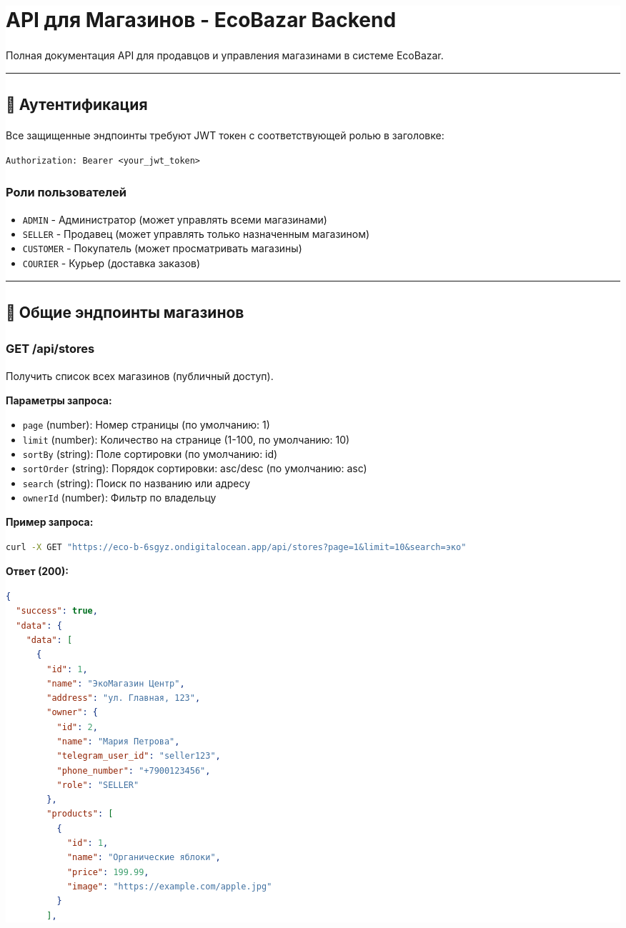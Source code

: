 # API для Магазинов - EcoBazar Backend

Полная документация API для продавцов и управления магазинами в системе EcoBazar.

---

## 🔑 Аутентификация

Все защищенные эндпоинты требуют JWT токен с соответствующей ролью в заголовке:
```
Authorization: Bearer <your_jwt_token>
```

### Роли пользователей
- `ADMIN` - Администратор (может управлять всеми магазинами)
- `SELLER` - Продавец (может управлять только назначенным магазином)
- `CUSTOMER` - Покупатель (может просматривать магазины)
- `COURIER` - Курьер (доставка заказов)

---

## 🏪 Общие эндпоинты магазинов

### GET /api/stores
Получить список всех магазинов (публичный доступ).

**Параметры запроса:**
- `page` (number): Номер страницы (по умолчанию: 1)
- `limit` (number): Количество на странице (1-100, по умолчанию: 10)
- `sortBy` (string): Поле сортировки (по умолчанию: id)
- `sortOrder` (string): Порядок сортировки: asc/desc (по умолчанию: asc)
- `search` (string): Поиск по названию или адресу
- `ownerId` (number): Фильтр по владельцу

**Пример запроса:**
```bash
curl -X GET "https://eco-b-6sgyz.ondigitalocean.app/api/stores?page=1&limit=10&search=эко"
```

**Ответ (200):**
```json
{
  "success": true,
  "data": {
    "data": [
      {
        "id": 1,
        "name": "ЭкоМагазин Центр",
        "address": "ул. Главная, 123",
        "owner": {
          "id": 2,
          "name": "Мария Петрова",
          "telegram_user_id": "seller123",
          "phone_number": "+7900123456",
          "role": "SELLER"
        },
        "products": [
          {
            "id": 1,
            "name": "Органические яблоки",
            "price": 199.99,
            "image": "https://example.com/apple.jpg"
          }
        ],
```